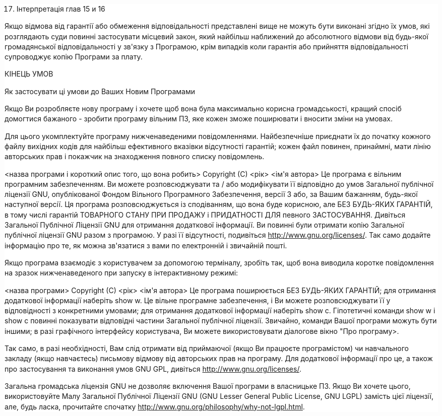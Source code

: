 17. Інтерпретація глав 15 и 16

Якщо відмова від гарантії або обмеження відповідальності представлені вище не можуть бути виконані згідно їх умов, які розглядають суди повинні застосувати місцевий закон, який найбільш наближений до абсолютного відмови від будь-якої громадянської відповідальності у зв'язку з Програмою, крім випадків коли гарантія або прийняття відповідальності супроводжує копію Програми за плату.

КІНЕЦЬ УМОВ

Як застосувати ці умови до Ваших Новим Програмами

Якщо Ви розробляєте нову програму і хочете щоб вона була максимально корисна громадськості, кращий спосіб домогтися бажаного - зробити програму вільним ПЗ, яке кожен зможе поширювати і вносити зміни на умовах.

Для цього укомплектуйте програму нижченаведеними повідомленнями. Найбезпечніше приєднати їх до початку кожного файлу вихідних кодів для найбільш ефективного вказівки відсутності гарантій; кожен файл повинен, принаймні, мати лінію авторських прав і покажчик на знаходження повного списку повідомлень.

<назва програми і короткий опис того, що вона робить>
Copyright (C) <рік> <ім'я автора>
Це програма є вільним програмним забезпеченням. Ви можете розповсюджувати та / або модифікувати її відповідно до умов Загальної публічної ліцензії GNU, опублікованої Фондом Вільного Програмного Забезпечення, версії 3 або, за Вашим бажанням, будь-якої наступної версії.
Ця програма розповсюджується із сподіванням, що вона буде корисною, але БЕЗ БУДЬ-ЯКИХ ГАРАНТІЙ, в тому числі гарантій ТОВАРНОГО СТАНУ ПРИ ПРОДАЖУ і ПРИДАТНОСТІ ДЛЯ певного ЗАСТОСУВАННЯ. Дивіться Загальної Публічної Ліцензії GNU для отримання додаткової інформації.
Ви повинні були отримати копію Загальної публічної ліцензії GNU разом з програмою. У разі її відсутності, подивіться <http://www.gnu.org/licenses/>.
Так само додайте інформацію про те, як можна зв'язатися з вами по електронній і звичайній пошті.

Якщо програма взаємодіє з користувачем за допомогою терміналу, зробіть так, щоб вона виводила коротке повідомлення на зразок нижченаведеного при запуску в інтерактивному режимі:

<назва програми> Copyright (C) <рік> <ім'я автора>
Це програма поширюється БЕЗ БУДЬ-ЯКИХ ГАРАНТІЙ; для отримання додаткової інформації наберіть show w. Це вільне програмне забезпечення, і Ви можете розповсюджувати її у відповідності з конкретними умовами; для отримання
додаткової інформації наберіть show c.
Гіпотетичні команди show w і show c повинні показувати відповідні частини Загальної публічної ліцензії. Звичайно, команди Вашої програми можуть бути іншими; в разі графічного інтерфейсу користувача, Ви можете використовувати діалогове вікно "Про програму>.

Так само, в разі необхідності, Вам слід отримати від приймаючої (якщо Ви працюєте програмістом) чи навчального закладу (якщо навчаєтесь) письмову відмову від авторських прав на програму. Для додаткової інформації про це, а також про застосування та виконання умов GNU GPL, дивіться <http://www.gnu.org/licenses/>.

Загальна громадська ліцензія GNU не дозволяє включення Вашої програми в власницьке ПЗ. Якщо Ви хочете цього, використовуйте Малу Загальної Публічної Ліцензії GNU (GNU Lesser General Public License, GNU LGPL) замість цієї ліцензії, але, будь ласка, прочитайте спочатку <http://www.gnu.org/philosophy/why-not-lgpl.html>.
